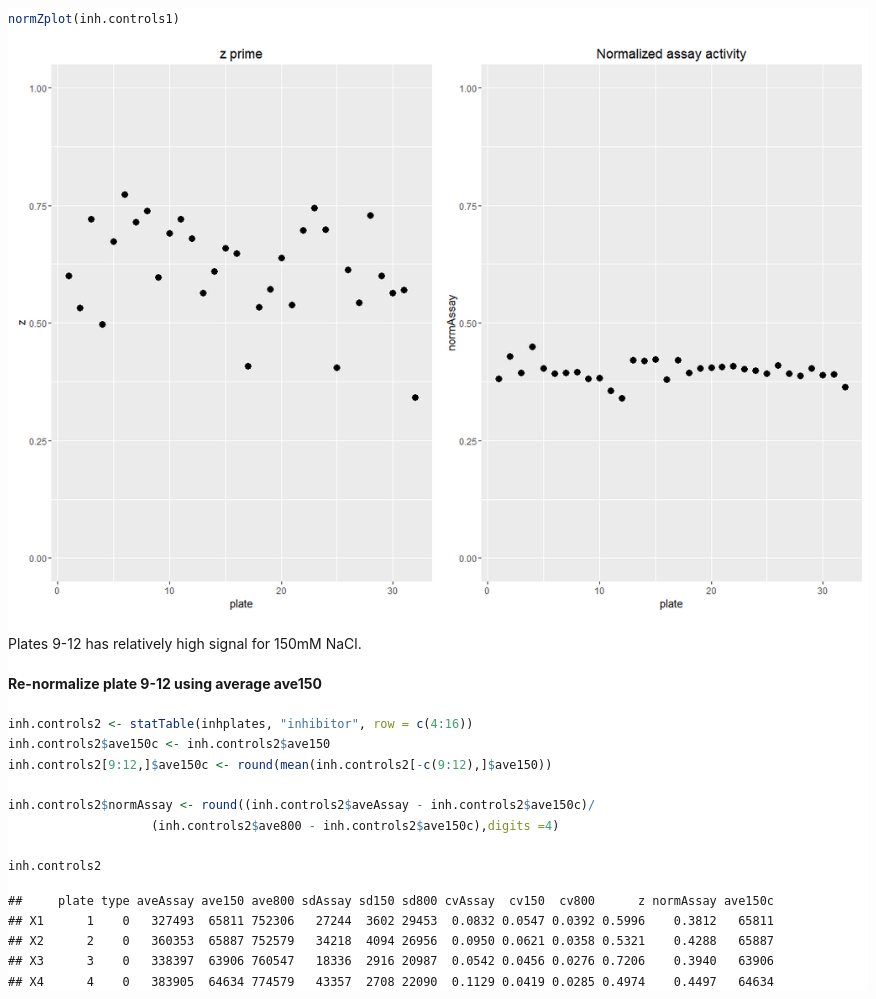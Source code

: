 ``` r
normZplot(inh.controls1)
```

![](Figs/unnamed-chunk-22-1.png)

Plates 9-12 has relatively high signal for 150mM NaCl.

#### Re-normalize plate 9-12 using average ave150

``` r
inh.controls2 <- statTable(inhplates, "inhibitor", row = c(4:16))
inh.controls2$ave150c <- inh.controls2$ave150
inh.controls2[9:12,]$ave150c <- round(mean(inh.controls2[-c(9:12),]$ave150))

inh.controls2$normAssay <- round((inh.controls2$aveAssay - inh.controls2$ave150c)/
                    (inh.controls2$ave800 - inh.controls2$ave150c),digits =4)

inh.controls2
```

    ##     plate type aveAssay ave150 ave800 sdAssay sd150 sd800 cvAssay  cv150  cv800      z normAssay ave150c
    ## X1      1    0   327493  65811 752306   27244  3602 29453  0.0832 0.0547 0.0392 0.5996    0.3812   65811
    ## X2      2    0   360353  65887 752579   34218  4094 26956  0.0950 0.0621 0.0358 0.5321    0.4288   65887
    ## X3      3    0   338397  63906 760547   18336  2916 20987  0.0542 0.0456 0.0276 0.7206    0.3940   63906
    ## X4      4    0   383905  64634 774579   43357  2708 22090  0.1129 0.0419 0.0285 0.4974    0.4497   64634
